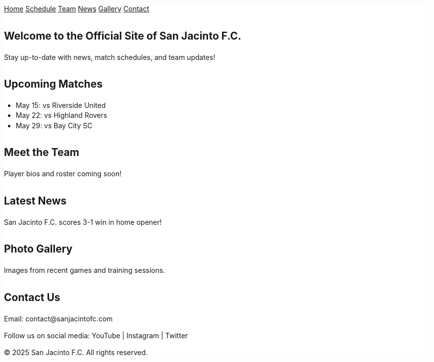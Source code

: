   <nav>
    <a href="#home">Home</a>
    <a href="#schedule">Schedule</a>
    <a href="#team">Team</a>
    <a href="#news">News</a>
    <a href="#gallery">Gallery</a>
    <a href="#contact">Contact</a>
  </nav>

  <section id="home" class="hero">
    <h2>Welcome to the Official Site of San Jacinto F.C.</h2>
    <p>Stay up-to-date with news, match schedules, and team updates!</p>
  </section>

  <section id="schedule" class="section">
    <h2>Upcoming Matches</h2>
    <ul>
      <li>May 15: vs Riverside United</li>
      <li>May 22: vs Highland Rovers</li>
      <li>May 29: vs Bay City SC</li>
    </ul>
  </section>

  <section id="team" class="section">
    <h2>Meet the Team</h2>
    <p>Player bios and roster coming soon!</p>
  </section>

  <section id="news" class="section">
    <h2>Latest News</h2>
    <p>San Jacinto F.C. scores 3-1 win in home opener!</p>
  </section>

  <section id="gallery" class="section">
    <h2>Photo Gallery</h2>
    <p>Images from recent games and training sessions.</p>
  </section>

  <section id="contact" class="section">
    <h2>Contact Us</h2>
    <p>Email: contact@sanjacintofc.com</p>
    <p>Follow us on social media: YouTube | Instagram | Twitter</p>
  </section>

  <footer>
    <p>&copy; 2025 San Jacinto F.C. All rights reserved.</p>
  </footer>
</body>
</html>
